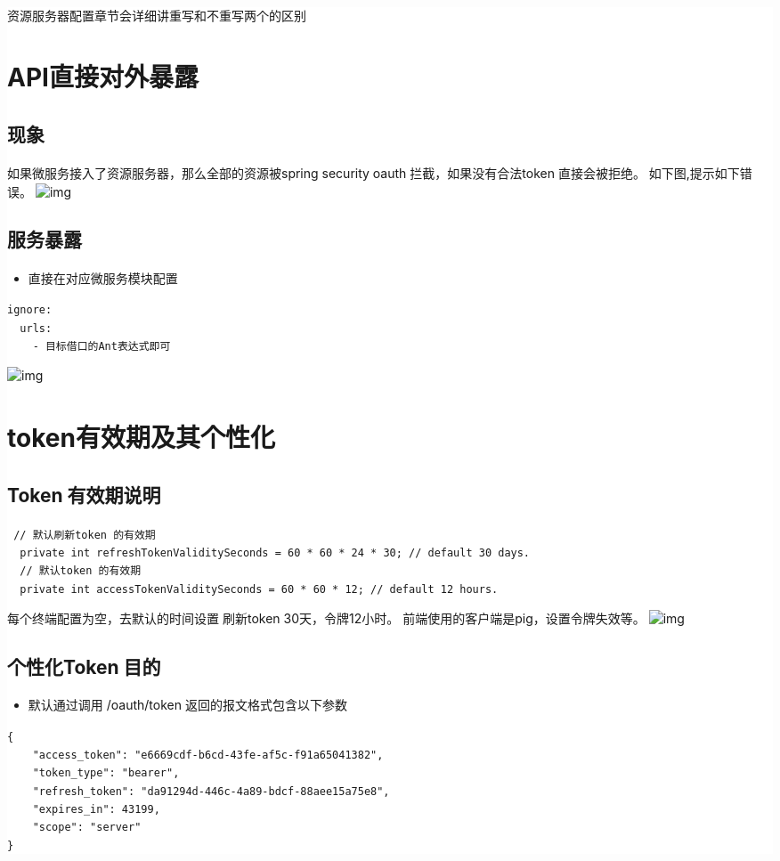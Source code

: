 资源服务器配置章节会详细讲重写和不重写两个的区别

# API直接对外暴露





## 现象

如果微服务接入了资源服务器，那么全部的资源被spring security oauth 拦截，如果没有合法token 直接会被拒绝。
如下图,提示如下错误。
![img](http://pic.pig4cloud.com/20190220194244_ZKCblx_Screenshot.jpeg)

## 服务暴露

- 直接在对应微服务模块配置

```
ignore:
  urls:
    - 目标借口的Ant表达式即可
```

![img](http://pic.pig4cloud.com/20190220194439_rfhfV6_Screenshot.jpeg)

# token有效期及其个性化





## Token 有效期说明

```
 // 默认刷新token 的有效期
  private int refreshTokenValiditySeconds = 60 * 60 * 24 * 30; // default 30 days.
  // 默认token 的有效期
  private int accessTokenValiditySeconds = 60 * 60 * 12; // default 12 hours.
```

每个终端配置为空，去默认的时间设置 刷新token 30天，令牌12小时。
前端使用的客户端是pig，设置令牌失效等。
![img](http://pic.pig4cloud.com/20190220191931_N6Wv79_Screenshot.jpeg)

## 个性化Token 目的

- 默认通过调用 /oauth/token 返回的报文格式包含以下参数

```
{
    "access_token": "e6669cdf-b6cd-43fe-af5c-f91a65041382",
    "token_type": "bearer",
    "refresh_token": "da91294d-446c-4a89-bdcf-88aee15a75e8",
    "expires_in": 43199, 
    "scope": "server"
}
```
